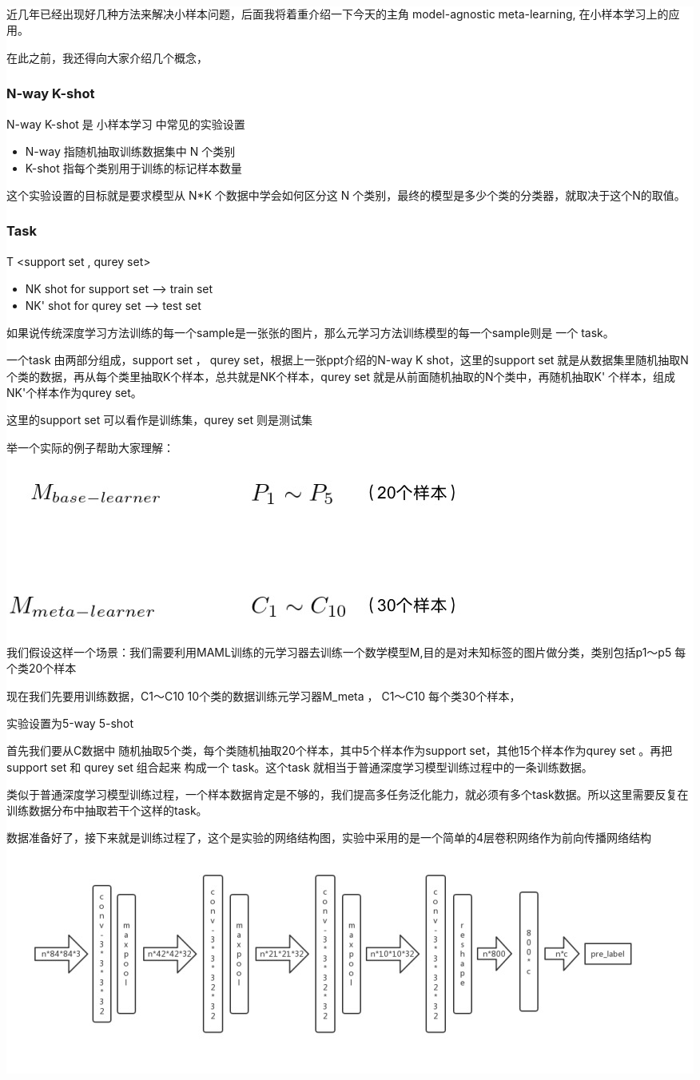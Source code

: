 近几年已经出现好几种方法来解决小样本问题，后面我将着重介绍一下今天的主角 model-agnostic meta-learning, 在小样本学习上的应用。

在此之前，我还得向大家介绍几个概念，

### N-way K-shot

N-way K-shot 是 小样本学习 中常见的实验设置

- N-way 指随机抽取训练数据集中 N 个类别
- K-shot 指每个类别用于训练的标记样本数量

这个实验设置的目标就是要求模型从 N*K 个数据中学会如何区分这 N 个类别，最终的模型是多少个类的分类器，就取决于这个N的取值。

### Task

T <support set , qurey set>
- NK shot for support set --> train set
- NK' shot for qurey set --> test set

如果说传统深度学习方法训练的每一个sample是一张张的图片，那么元学习方法训练模型的每一个sample则是 一个 task。

一个task 由两部分组成，support set  ，  qurey set，根据上一张ppt介绍的N-way K shot，这里的support set 就是从数据集里随机抽取N个类的数据，再从每个类里抽取K个样本，总共就是NK个样本，qurey set 就是从前面随机抽取的N个类中，再随机抽取K' 个样本，组成NK'个样本作为qurey set。

这里的support set 可以看作是训练集，qurey set 则是测试集

举一个实际的例子帮助大家理解：

![](../images/maml/7.jpg)

我们假设这样一个场景：我们需要利用MAML训练的元学习器去训练一个数学模型M,目的是对未知标签的图片做分类，类别包括p1～p5  每个类20个样本

现在我们先要用训练数据，C1～C10 10个类的数据训练元学习器M_meta ， C1～C10 每个类30个样本，

实验设置为5-way 5-shot

首先我们要从C数据中 随机抽取5个类，每个类随机抽取20个样本，其中5个样本作为support set，其他15个样本作为qurey set 。再把 support set 和 qurey set 组合起来 构成一个 task。这个task 就相当于普通深度学习模型训练过程中的一条训练数据。

类似于普通深度学习模型训练过程，一个样本数据肯定是不够的，我们提高多任务泛化能力，就必须有多个task数据。所以这里需要反复在训练数据分布中抽取若干个这样的task。

数据准备好了，接下来就是训练过程了，这个是实验的网络结构图，实验中采用的是一个简单的4层卷积网络作为前向传播网络结构
![](../images/maml/8.jpg)

